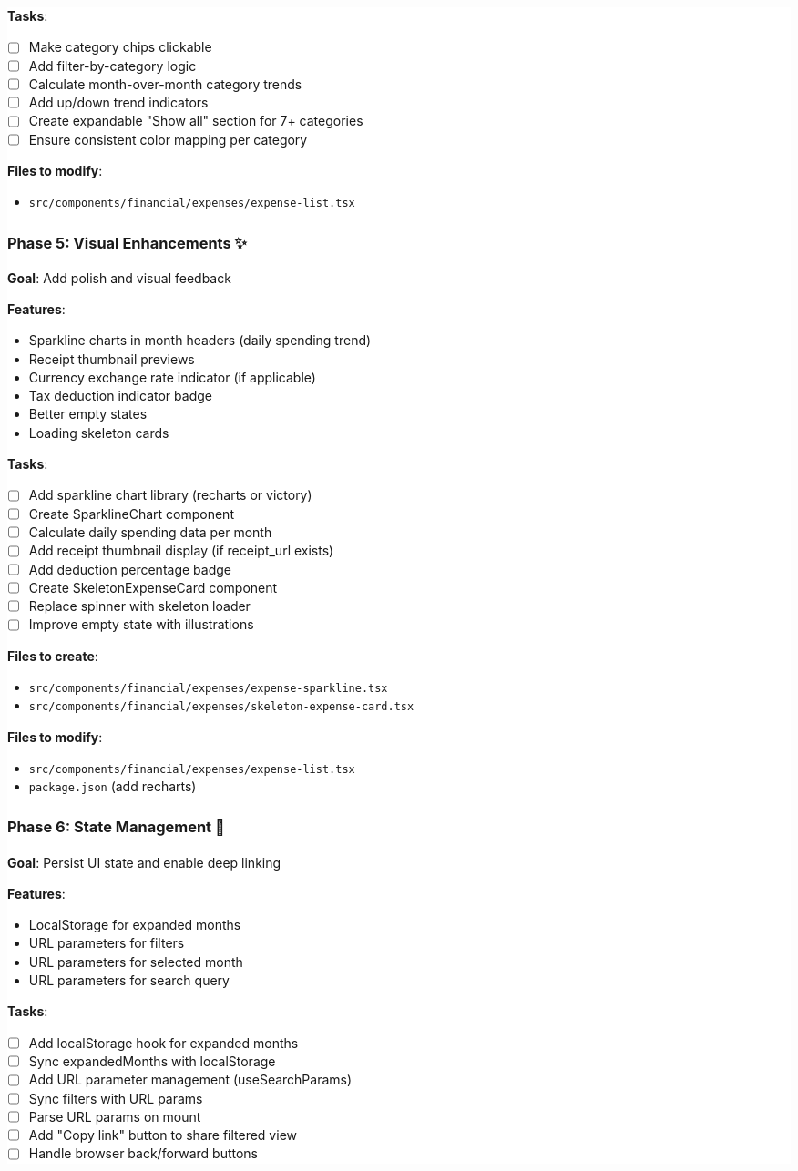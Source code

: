 **Tasks**:
- [ ] Make category chips clickable
- [ ] Add filter-by-category logic
- [ ] Calculate month-over-month category trends
- [ ] Add up/down trend indicators
- [ ] Create expandable "Show all" section for 7+ categories
- [ ] Ensure consistent color mapping per category

**Files to modify**:
- `src/components/financial/expenses/expense-list.tsx`

### Phase 5: Visual Enhancements ✨
**Goal**: Add polish and visual feedback

**Features**:
- Sparkline charts in month headers (daily spending trend)
- Receipt thumbnail previews
- Currency exchange rate indicator (if applicable)
- Tax deduction indicator badge
- Better empty states
- Loading skeleton cards

**Tasks**:
- [ ] Add sparkline chart library (recharts or victory)
- [ ] Create SparklineChart component
- [ ] Calculate daily spending data per month
- [ ] Add receipt thumbnail display (if receipt_url exists)
- [ ] Add deduction percentage badge
- [ ] Create SkeletonExpenseCard component
- [ ] Replace spinner with skeleton loader
- [ ] Improve empty state with illustrations

**Files to create**:
- `src/components/financial/expenses/expense-sparkline.tsx`
- `src/components/financial/expenses/skeleton-expense-card.tsx`

**Files to modify**:
- `src/components/financial/expenses/expense-list.tsx`
- `package.json` (add recharts)

### Phase 6: State Management 💾
**Goal**: Persist UI state and enable deep linking

**Features**:
- LocalStorage for expanded months
- URL parameters for filters
- URL parameters for selected month
- URL parameters for search query

**Tasks**:
- [ ] Add localStorage hook for expanded months
- [ ] Sync expandedMonths with localStorage
- [ ] Add URL parameter management (useSearchParams)
- [ ] Sync filters with URL params
- [ ] Parse URL params on mount
- [ ] Add "Copy link" button to share filtered view
- [ ] Handle browser back/forward buttons
